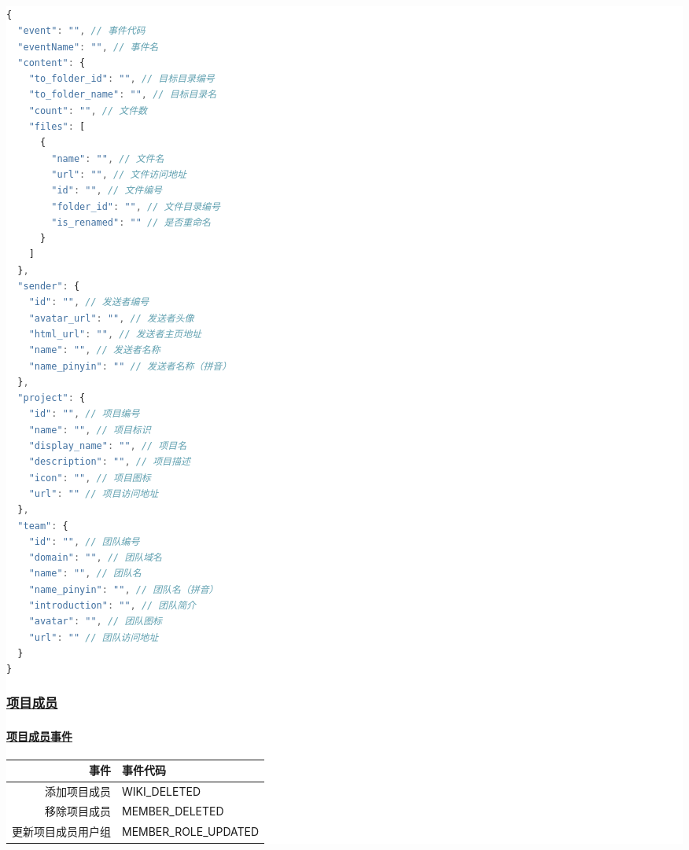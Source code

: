 ```js
{
  "event": "", // 事件代码
  "eventName": "", // 事件名
  "content": {
    "to_folder_id": "", // 目标目录编号
    "to_folder_name": "", // 目标目录名
    "count": "", // 文件数
    "files": [
      {
        "name": "", // 文件名
        "url": "", // 文件访问地址
        "id": "", // 文件编号
        "folder_id": "", // 文件目录编号
        "is_renamed": "" // 是否重命名
      }
    ]
  },
  "sender": {
    "id": "", // 发送者编号
    "avatar_url": "", // 发送者头像
    "html_url": "", // 发送者主页地址
    "name": "", // 发送者名称
    "name_pinyin": "" // 发送者名称（拼音）
  },
  "project": {
    "id": "", // 项目编号
    "name": "", // 项目标识
    "display_name": "", // 项目名
    "description": "", // 项目描述
    "icon": "", // 项目图标
    "url": "" // 项目访问地址
  },
  "team": {
    "id": "", // 团队编号
    "domain": "", // 团队域名
    "name": "", // 团队名
    "name_pinyin": "", // 团队名（拼音）
    "introduction": "", // 团队简介
    "avatar": "", // 团队图标
    "url": "" // 团队访问地址
  }
}
```

### [项目成员](#project-member)

#### [项目成员事件](#member-event)

|               事件 | 事件代码            |
| -----------------: | :------------------ |
|       添加项目成员 | WIKI_DELETED        |
|       移除项目成员 | MEMBER_DELETED      |
| 更新项目成员用户组 | MEMBER_ROLE_UPDATED |
